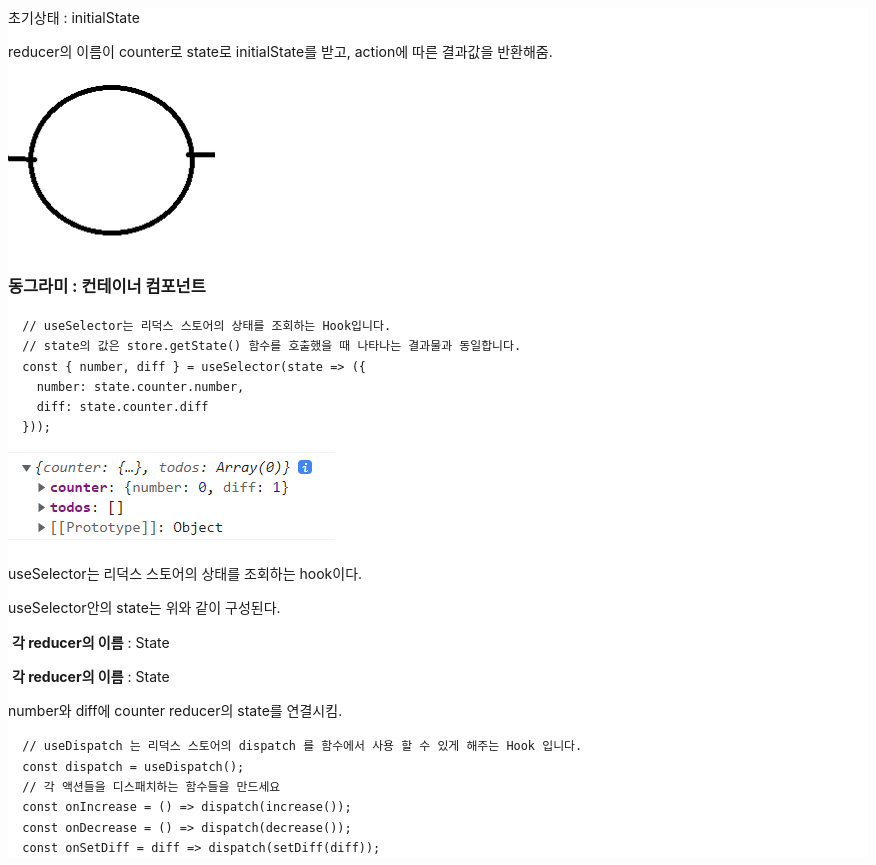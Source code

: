 초기상태 : initialState

reducer의 이름이 counter로 state로 initialState를 받고, action에 따른 결과값을 반환해줌.



![image-20220722184020978](md-images/image-20220722184020978-16584828224355.png)

### 동그라미 : 컨테이너 컴포넌트

```react
  // useSelector는 리덕스 스토어의 상태를 조회하는 Hook입니다.
  // state의 값은 store.getState() 함수를 호출했을 때 나타나는 결과물과 동일합니다.
  const { number, diff } = useSelector(state => ({
    number: state.counter.number,
    diff: state.counter.diff
  }));

```

![image-20220722184507682](md-images/image-20220722184507682-16584831089037.png)



useSelector는 리덕스 스토어의 상태를 조회하는 hook이다. 

useSelector안의 state는 위와 같이 구성된다. 

​	**각 reducer의 이름** : State 

​	**각 reducer의 이름** : State

number와 diff에 counter reducer의 state를 연결시킴.



```react
  // useDispatch 는 리덕스 스토어의 dispatch 를 함수에서 사용 할 수 있게 해주는 Hook 입니다.
  const dispatch = useDispatch();
  // 각 액션들을 디스패치하는 함수들을 만드세요
  const onIncrease = () => dispatch(increase());
  const onDecrease = () => dispatch(decrease());
  const onSetDiff = diff => dispatch(setDiff(diff));
```

